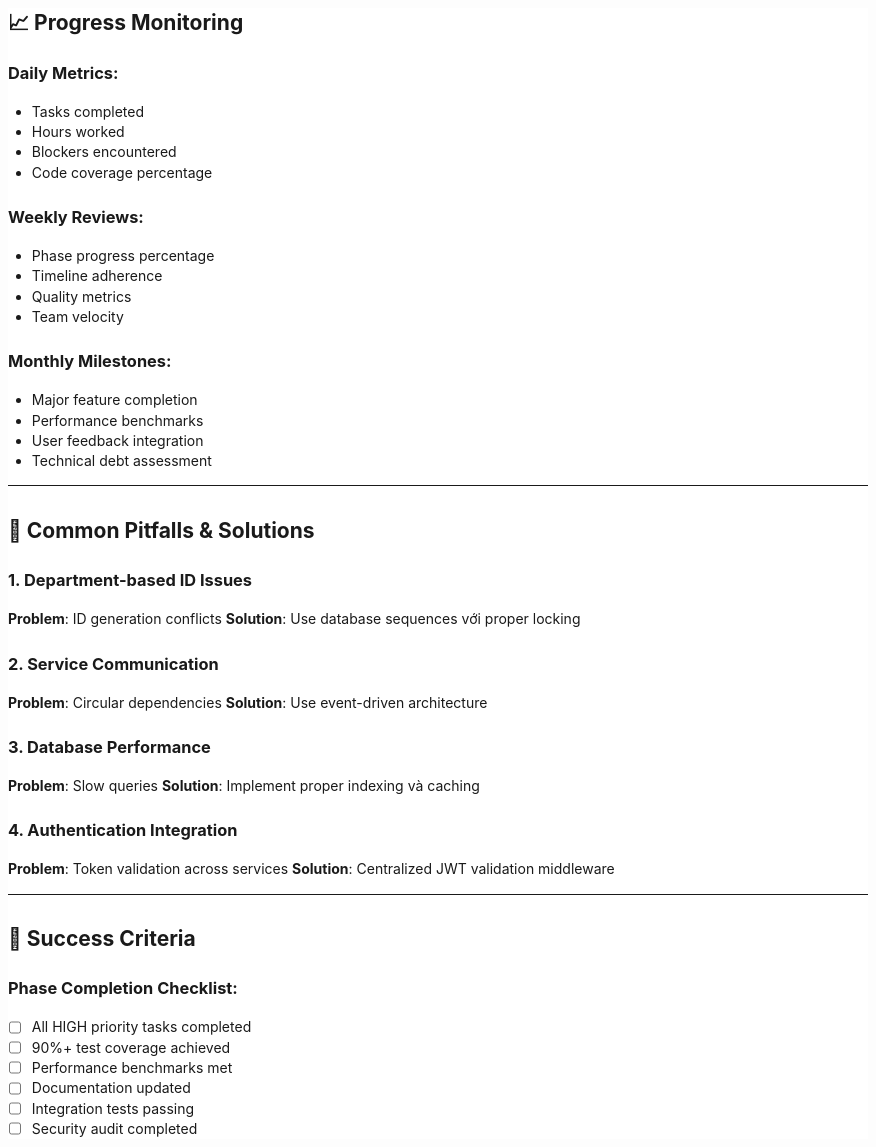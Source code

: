 
## 📈 Progress Monitoring

### **Daily Metrics:**
- Tasks completed
- Hours worked
- Blockers encountered
- Code coverage percentage

### **Weekly Reviews:**
- Phase progress percentage
- Timeline adherence
- Quality metrics
- Team velocity

### **Monthly Milestones:**
- Major feature completion
- Performance benchmarks
- User feedback integration
- Technical debt assessment

---

## 🚨 Common Pitfalls & Solutions

### **1. Department-based ID Issues**
**Problem**: ID generation conflicts
**Solution**: Use database sequences với proper locking

### **2. Service Communication**
**Problem**: Circular dependencies
**Solution**: Use event-driven architecture

### **3. Database Performance**
**Problem**: Slow queries
**Solution**: Implement proper indexing và caching

### **4. Authentication Integration**
**Problem**: Token validation across services
**Solution**: Centralized JWT validation middleware

---

## 🎯 Success Criteria

### **Phase Completion Checklist:**
- [ ] All HIGH priority tasks completed
- [ ] 90%+ test coverage achieved
- [ ] Performance benchmarks met
- [ ] Documentation updated
- [ ] Integration tests passing
- [ ] Security audit completed
